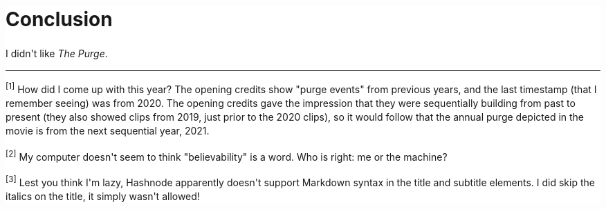 # Conclusion

I didn't like _The Purge_.

---

<sup>[1]</sup> How did I come up with this year? The opening credits show "purge events" from previous years, and the last timestamp (that I remember seeing) was from 2020. The opening credits gave the impression that they were sequentially building from past to present (they also showed clips from 2019, just prior to the 2020 clips), so it would follow that the annual purge depicted in the movie is from the next sequential year, 2021.

<sup>[2]</sup> My computer doesn't seem to think "believability" is a word. Who is right: me or the machine?

<sup>[3]</sup> Lest you think I'm lazy, Hashnode apparently doesn't support Markdown syntax in the title and subtitle elements. I did skip the italics on the title, it simply wasn't allowed!
